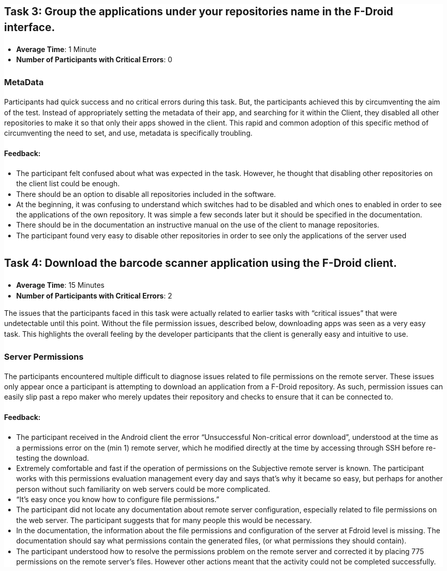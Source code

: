 ## Task 3: Group the applications under your repositories name in the F-Droid interface.

  * **Average Time**: 1 Minute
  * **Number of Participants with Critical Errors**: 0

### MetaData

Participants had quick success and no critical errors during this task. But, the participants achieved this by circumventing the aim of the test. Instead of appropriately setting the metadata of their app, and searching for it within the Client, they disabled all other repositories to make it so that only their apps showed in the client. This rapid and common adoption of this specific method of circumventing the need to set, and use, metadata is specifically troubling. 

#### Feedback:

  * The participant felt confused about what was expected in the task. However, he thought that disabling other repositories on the client list could be enough.
  * There should be an option to disable all repositories included in the software.
  * At the beginning, it was confusing to understand which switches had to be disabled and which ones to enabled in order to see the applications of the own repository. It was simple a few seconds later but it should be specified in the documentation.
  * There should be in the documentation an instructive manual on the use of the client to manage repositories.
  * The participant found very easy to disable other repositories in order to see only the applications of the server used</p> 

## Task 4: Download the barcode scanner application using the F-Droid client.

  * **Average Time**: 15 Minutes
  * **Number of Participants with Critical Errors**: 2

The issues that the participants faced in this task were actually related to earlier tasks with “critical issues” that were undetectable until this point. Without the file permission issues, described below, downloading apps was seen as a very easy task. This highlights the overall feeling by the developer participants that the client is generally easy and intuitive to use.</p> 

### Server Permissions

The participants encountered multiple difficult to diagnose issues related to file permissions on the remote server. These issues only appear once a participant is attempting to download an application from a F-Droid repository. As such, permission issues can easily slip past a repo maker who merely updates their repository and checks to ensure that it can be connected to. 

#### Feedback:

  * The participant received in the Android client the error “Unsuccessful Non-critical error download”, understood at the time as a permissions error on the (min 1) remote server, which he modified directly at the time by accessing through SSH before re-testing the download. 
  * Extremely comfortable and fast if the operation of permissions on the Subjective remote server is known. The participant works with this permissions evaluation management every day and says that’s why it became so easy, but perhaps for another person without such familiarity on web servers could be more complicated.
  * “It’s easy once you know how to configure file permissions.”
  * The participant did not locate any documentation about remote server configuration, especially related to file permissions on the web server. The participant suggests that for many people this would be necessary.
  * In the documentation, the information about the file permissions and configuration of the server at Fdroid level is missing. The documentation should say what permissions contain the generated files, (or what permissions they should contain).
  * The participant understood how to resolve the permissions problem on the remote server and corrected it by placing 775 permissions on the remote server’s files. However other actions meant that the activity could not be completed successfully.